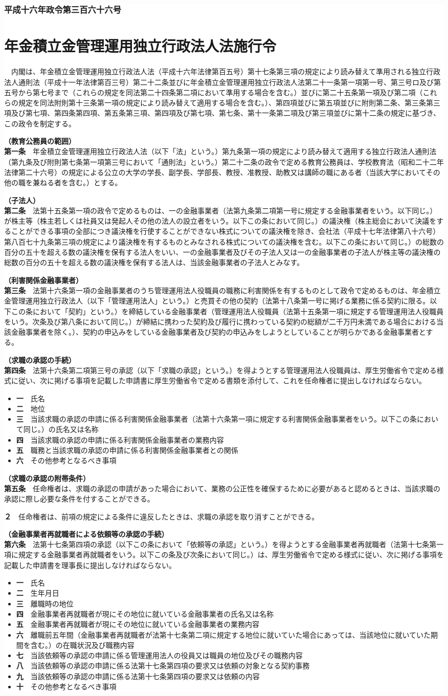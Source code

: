 ### 平成十六年政令第三百六十六号  
# 年金積立金管理運用独立行政法人法施行令  
　内閣は、年金積立金管理運用独立行政法人法（平成十六年法律第百五号）第十七条第三項の規定により読み替えて準用される独立行政法人通則法（平成十一年法律第百三号）第二十二条並びに年金積立金管理運用独立行政法人法第二十一条第一項第一号、第三号ロ及び第五号から第七号まで（これらの規定を同法第二十四条第二項において準用する場合を含む。）並びに第二十五条第一項及び第二項（これらの規定を同法附則第十三条第一項の規定により読み替えて適用する場合を含む。）、第四項並びに第五項並びに附則第二条、第三条第三項及び第七項、第四条第四項、第五条第三項、第四項及び第七項、第七条、第十一条第二項及び第三項並びに第十二条の規定に基づき、この政令を制定する。  
  
**（教育公務員の範囲）**  
**第一条**　年金積立金管理運用独立行政法人法（以下「法」という。）第九条第一項の規定により読み替えて適用する独立行政法人通則法（第九条及び附則第七条第一項第三号において「通則法」という。）第二十二条の政令で定める教育公務員は、学校教育法（昭和二十二年法律第二十六号）の規定による公立の大学の学長、副学長、学部長、教授、准教授、助教又は講師の職にある者（当該大学においてその他の職を兼ねる者を含む。）とする。  
  
**（子法人）**  
**第二条**　法第十五条第一項の政令で定めるものは、一の金融事業者（法第九条第二項第一号に規定する金融事業者をいう。以下同じ。）が株主等（株主若しくは社員又は発起人その他の法人の設立者をいう。以下この条において同じ。）の議決権（株主総会において決議をすることができる事項の全部につき議決権を行使することができない株式についての議決権を除き、会社法（平成十七年法律第八十六号）第八百七十九条第三項の規定により議決権を有するものとみなされる株式についての議決権を含む。以下この条において同じ。）の総数の百分の五十を超える数の議決権を保有する法人をいい、一の金融事業者及びその子法人又は一の金融事業者の子法人が株主等の議決権の総数の百分の五十を超える数の議決権を保有する法人は、当該金融事業者の子法人とみなす。  
  
**（利害関係金融事業者）**  
**第三条**　法第十六条第一項の金融事業者のうち管理運用法人役職員の職務に利害関係を有するものとして政令で定めるものは、年金積立金管理運用独立行政法人（以下「管理運用法人」という。）と売買その他の契約（法第十八条第一号に掲げる業務に係る契約に限る。以下この条において「契約」という。）を締結している金融事業者（管理運用法人役職員（法第十五条第一項に規定する管理運用法人役職員をいう。次条及び第八条において同じ。）が締結に携わった契約及び履行に携わっている契約の総額が二千万円未満である場合における当該金融事業者を除く。）、契約の申込みをしている金融事業者及び契約の申込みをしようとしていることが明らかである金融事業者とする。  
  
**（求職の承認の手続）**  
**第四条**　法第十六条第二項第三号の承認（以下「求職の承認」という。）を得ようとする管理運用法人役職員は、厚生労働省令で定める様式に従い、次に掲げる事項を記載した申請書に厚生労働省令で定める書類を添付して、これを任命権者に提出しなければならない。  
* **一**　氏名  
* **二**　地位  
* **三**　当該求職の承認の申請に係る利害関係金融事業者（法第十六条第一項に規定する利害関係金融事業者をいう。以下この条において同じ。）の氏名又は名称  
* **四**　当該求職の承認の申請に係る利害関係金融事業者の業務内容  
* **五**　職務と当該求職の承認の申請に係る利害関係金融事業者との関係  
* **六**　その他参考となるべき事項  
  
**（求職の承認の附帯条件）**  
**第五条**　任命権者は、求職の承認の申請があった場合において、業務の公正性を確保するために必要があると認めるときは、当該求職の承認に際し必要な条件を付することができる。  
  
**２**　任命権者は、前項の規定による条件に違反したときは、求職の承認を取り消すことができる。  
  
**（金融事業者再就職者による依頼等の承認の手続）**  
**第六条**　法第十七条第四項の承認（以下この条において「依頼等の承認」という。）を得ようとする金融事業者再就職者（法第十七条第一項に規定する金融事業者再就職者をいう。以下この条及び次条において同じ。）は、厚生労働省令で定める様式に従い、次に掲げる事項を記載した申請書を理事長に提出しなければならない。  
* **一**　氏名  
* **二**　生年月日  
* **三**　離職時の地位  
* **四**　金融事業者再就職者が現にその地位に就いている金融事業者の氏名又は名称  
* **五**　金融事業者再就職者が現にその地位に就いている金融事業者の業務内容  
* **六**　離職前五年間（金融事業者再就職者が法第十七条第二項に規定する地位に就いていた場合にあっては、当該地位に就いていた期間を含む。）の在職状況及び職務内容  
* **七**　当該依頼等の承認の申請に係る管理運用法人の役員又は職員の地位及びその職務内容  
* **八**　当該依頼等の承認の申請に係る法第十七条第四項の要求又は依頼の対象となる契約事務  
* **九**　当該依頼等の承認の申請に係る法第十七条第四項の要求又は依頼の内容  
* **十**　その他参考となるべき事項  
  